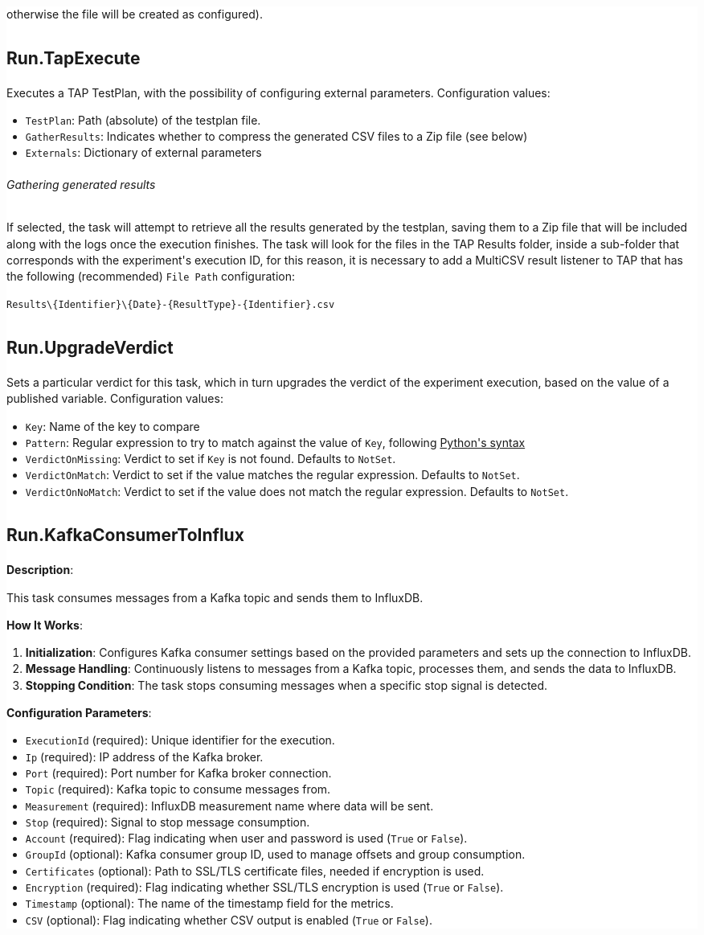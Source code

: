 otherwise the file will be created as configured).

## Run.TapExecute
Executes a TAP TestPlan, with the possibility of configuring external parameters. Configuration values:
- `TestPlan`: Path (absolute) of the testplan file.
- `GatherResults`: Indicates whether to compress the generated CSV files to a Zip file (see below)
- `Externals`: Dictionary of external parameters

###### Gathering generated results
If selected, the task will attempt to retrieve all the results generated by the testplan, saving them to a Zip file
that will be included along with the logs once the execution finishes. The task will look for the files in the TAP
Results folder, inside a sub-folder that corresponds with the experiment's execution ID, for this reason, it is
necessary to add a MultiCSV result listener to TAP that has the following (recommended) `File Path` configuration:
```
Results\{Identifier}\{Date}-{ResultType}-{Identifier}.csv
```

## Run.UpgradeVerdict
Sets a particular verdict for this task, which in turn upgrades the verdict of the experiment execution, based
on the value of a published variable. Configuration values:
- `Key`: Name of the key to compare
- `Pattern`: Regular expression to try to match against the value of `Key`, following
[Python's syntax](https://docs.python.org/3/library/re.html#regular-expression-syntax)
- `VerdictOnMissing`: Verdict to set if `Key` is not found. Defaults to `NotSet`.
- `VerdictOnMatch`: Verdict to set if the value matches the regular expression. Defaults to `NotSet`.
- `VerdictOnNoMatch`: Verdict to set if the value does not match the regular expression. Defaults to `NotSet`.


## Run.KafkaConsumerToInflux

**Description**:

This task consumes messages from a Kafka topic and sends them to InfluxDB.

**How It Works**:
1. **Initialization**: Configures Kafka consumer settings based on the provided parameters and sets up the connection to InfluxDB.
2. **Message Handling**: Continuously listens to messages from a Kafka topic, processes them, and sends the data to InfluxDB.
3. **Stopping Condition**: The task stops consuming messages when a specific stop signal is detected.

**Configuration Parameters**:
- `ExecutionId` (required): Unique identifier for the execution.
- `Ip` (required): IP address of the Kafka broker.
- `Port` (required): Port number for Kafka broker connection.
- `Topic` (required): Kafka topic to consume messages from.
- `Measurement` (required): InfluxDB measurement name where data will be sent.
- `Stop` (required): Signal to stop message consumption.
- `Account` (required): Flag indicating when user and password is used (`True` or `False`).
- `GroupId` (optional): Kafka consumer group ID, used to manage offsets and group consumption.
- `Certificates` (optional): Path to SSL/TLS certificate files, needed if encryption is used.
- `Encryption` (required): Flag indicating whether SSL/TLS encryption is used (`True` or `False`).
- `Timestamp` (optional): The name of the timestamp field for the metrics.
- `CSV` (optional): Flag indicating whether CSV output is enabled (`True` or `False`).

